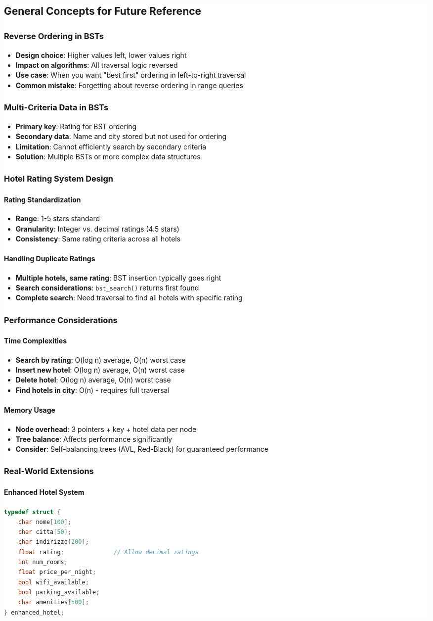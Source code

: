## General Concepts for Future Reference

### Reverse Ordering in BSTs
- **Design choice**: Higher values left, lower values right
- **Impact on algorithms**: All traversal logic reversed
- **Use case**: When you want "best first" ordering in left-to-right traversal
- **Common mistake**: Forgetting about reverse ordering in range queries

### Multi-Criteria Data in BSTs
- **Primary key**: Rating for BST ordering
- **Secondary data**: Name and city stored but not used for ordering
- **Limitation**: Cannot efficiently search by secondary criteria
- **Solution**: Multiple BSTs or more complex data structures

### Hotel Rating System Design

#### Rating Standardization
- **Range**: 1-5 stars standard
- **Granularity**: Integer vs. decimal ratings (4.5 stars)
- **Consistency**: Same rating criteria across all hotels

#### Handling Duplicate Ratings
- **Multiple hotels, same rating**: BST insertion typically goes right
- **Search considerations**: `bst_search()` returns first found
- **Complete search**: Need traversal to find all hotels with specific rating

### Performance Considerations

#### Time Complexities
- **Search by rating**: O(log n) average, O(n) worst case
- **Insert new hotel**: O(log n) average, O(n) worst case
- **Delete hotel**: O(log n) average, O(n) worst case
- **Find hotels in city**: O(n) - requires full traversal

#### Memory Usage
- **Node overhead**: 3 pointers + key + hotel data per node
- **Tree balance**: Affects performance significantly
- **Consider**: Self-balancing trees (AVL, Red-Black) for guaranteed performance

### Real-World Extensions

#### Enhanced Hotel System
```cpp
typedef struct {
    char nome[100];
    char citta[50];
    char indirizzo[200];
    float rating;              // Allow decimal ratings
    int num_rooms;
    float price_per_night;
    bool wifi_available;
    bool parking_available;
    char amenities[500];
} enhanced_hotel;
```

